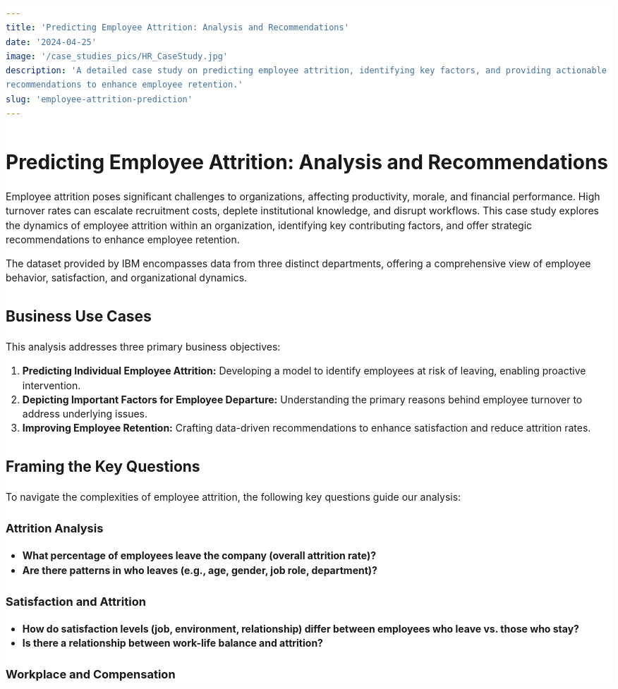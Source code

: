```yaml
---
title: 'Predicting Employee Attrition: Analysis and Recommendations'
date: '2024-04-25'
image: '/case_studies_pics/HR_CaseStudy.jpg'
description: 'A detailed case study on predicting employee attrition, identifying key factors, and providing actionable recommendations to enhance employee retention.'
slug: 'employee-attrition-prediction'
---
```


# Predicting Employee Attrition: Analysis and Recommendations

Employee attrition poses significant challenges to organizations, affecting productivity, morale, and financial performance. High turnover rates can escalate recruitment costs, deplete institutional knowledge, and disrupt workflows. This case study explores the dynamics of employee attrition within an organization, identifying key contributing factors, and offer strategic recommendations to enhance employee retention.

The dataset provided by IBM encompasses data from three distinct departments, offering a comprehensive view of employee behavior, satisfaction, and organizational dynamics.

## **Business Use Cases**

This analysis addresses three primary business objectives:

1. **Predicting Individual Employee Attrition:** Developing a model to identify employees at risk of leaving, enabling proactive intervention.
2. **Depicting Important Factors for Employee Departure:** Understanding the primary reasons behind employee turnover to address underlying issues.
3. **Improving Employee Retention:** Crafting data-driven recommendations to enhance satisfaction and reduce attrition rates.

## **Framing the Key Questions**

To navigate the complexities of employee attrition, the following key questions guide our analysis:

### **Attrition Analysis**

- **What percentage of employees leave the company (overall attrition rate)?**
- **Are there patterns in who leaves (e.g., age, gender, job role, department)?**

### **Satisfaction and Attrition**

- **How do satisfaction levels (job, environment, relationship) differ between employees who leave vs. those who stay?**
- **Is there a relationship between work-life balance and attrition?**

### **Workplace and Compensation**
